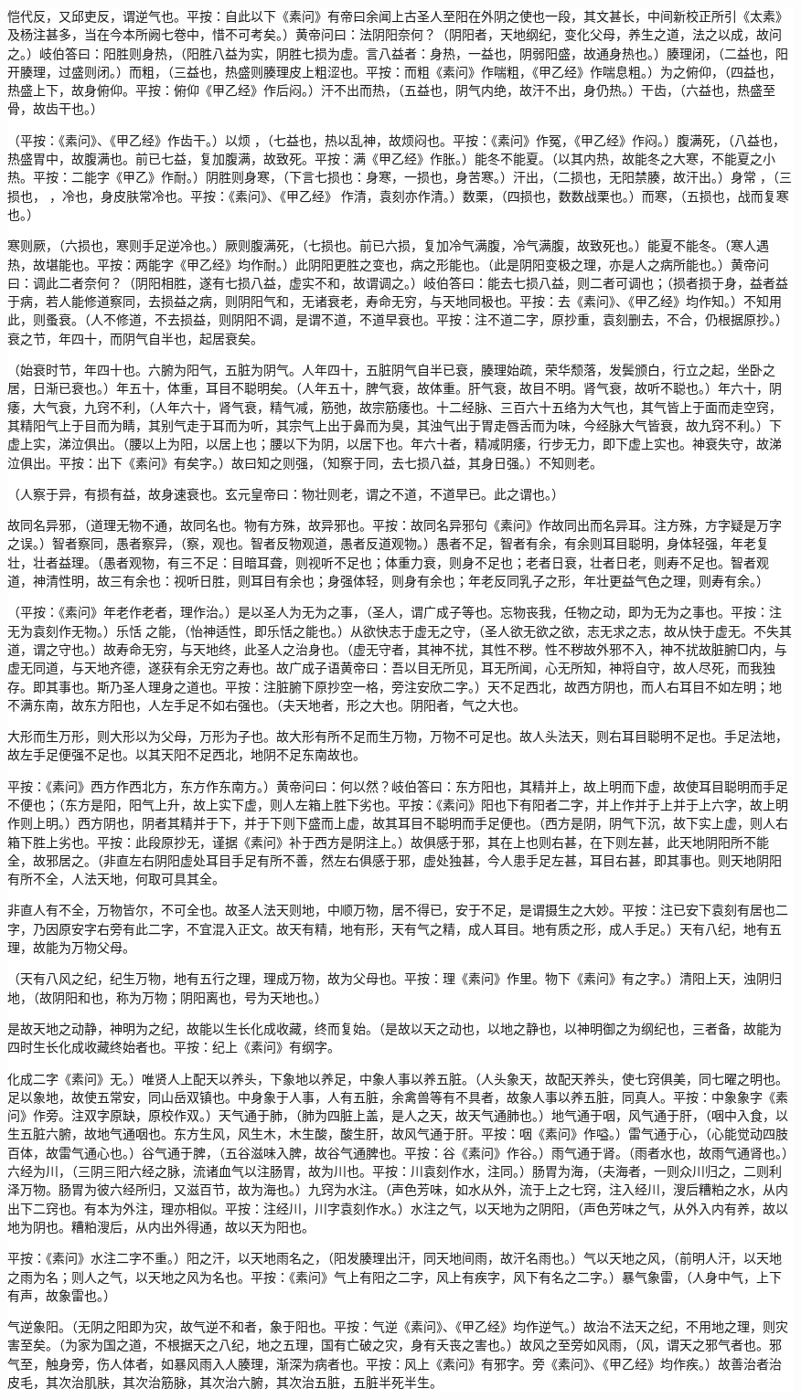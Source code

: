恺代反，又邱吏反，谓逆气也。平按：自此以下《素问》有帝曰余闻上古圣人至阳在外阴之使也一段，其文甚长，中间新校正所引《太素》及杨注甚多，当在今本所阙七卷中，惜不可考矣。）黄帝问曰：法阴阳奈何？（阴阳者，天地纲纪，变化父母，养生之道，法之以成，故问之。）岐伯答曰：阳胜则身热，（阳胜八益为实，阴胜七损为虚。言八益者：身热，一益也，阴弱阳盛，故通身热也。）腠理闭，（二益也，阳开腠理，过盛则闭。）而粗，（三益也，热盛则腠理皮上粗涩也。平按：而粗《素问》作喘粗，《甲乙经》作喘息粗。）为之俯仰，（四益也，热盛上下，故身俯仰。平按：俯仰《甲乙经》作后闷。）汗不出而热，（五益也，阴气内绝，故汗不出，身仍热。）干齿，（六益也，热盛至骨，故齿干也。）  

（平按：《素问》、《甲乙经》作齿干。）以烦 ，（七益也，热以乱神，故烦闷也。平按：《素问》作冤，《甲乙经》作闷。）腹满死，（八益也，热盛胃中，故腹满也。前已七益，复加腹满，故致死。平按：满《甲乙经》作胀。）能冬不能夏。（以其内热，故能冬之大寒，不能夏之小热。平按：二能字《甲乙》作耐。）阴胜则身寒，（下言七损也：身寒，一损也，身苦寒。）汗出，（二损也，无阳禁腠，故汗出。）身常 ，（三损也， ，冷也，身皮肤常冷也。平按：《素问》、《甲乙经》 作清，袁刻亦作清。）数栗，（四损也，数数战栗也。）而寒，（五损也，战而复寒也。）  

寒则厥，（六损也，寒则手足逆冷也。）厥则腹满死，（七损也。前已六损，复加冷气满腹，冷气满腹，故致死也。）能夏不能冬。（寒人遇热，故堪能也。平按：两能字《甲乙经》均作耐。）此阴阳更胜之变也，病之形能也。（此是阴阳变极之理，亦是人之病所能也。）黄帝问曰：调此二者奈何？（阴阳相胜，遂有七损八益，虚实不和，故谓调之。）岐伯答曰：能去七损八益，则二者可调也；（损者损于身，益者益于病，若人能修道察同，去损益之病，则阴阳气和，无诸衰老，寿命无穷，与天地同极也。平按：去《素问》、《甲乙经》均作知。）不知用此，则蚤衰。（人不修道，不去损益，则阴阳不调，是谓不道，不道早衰也。平按：注不道二字，原抄重，袁刻删去，不合，仍根据原抄。）衰之节，年四十，而阴气自半也，起居衰矣。  

（始衰时节，年四十也。六腑为阳气，五脏为阴气。人年四十，五脏阴气自半已衰，腠理始疏，荣华颓落，发鬓颁白，行立之起，坐卧之居，日渐已衰也。）年五十，体重，耳目不聪明矣。（人年五十，脾气衰，故体重。肝气衰，故目不明。肾气衰，故听不聪也。）年六十，阴痿，大气衰，九窍不利，（人年六十，肾气衰，精气减，筋弛，故宗筋痿也。十二经脉、三百六十五络为大气也，其气皆上于面而走空窍，其精阳气上于目而为睛，其别气走于耳而为听，其宗气上出于鼻而为臭，其浊气出于胃走唇舌而为味，今经脉大气皆衰，故九窍不利。）下虚上实，涕泣俱出。（腰以上为阳，以居上也；腰以下为阴，以居下也。年六十者，精减阴痿，行步无力，即下虚上实也。神衰失守，故涕泣俱出。平按：出下《素问》有矣字。）故曰知之则强，（知察于同，去七损八益，其身日强。）不知则老。  

（人察于异，有损有益，故身速衰也。玄元皇帝曰：物壮则老，谓之不道，不道早已。此之谓也。）  

故同名异邪，（道理无物不通，故同名也。物有方殊，故异邪也。平按：故同名异邪句《素问》作故同出而名异耳。注方殊，方字疑是万字之误。）智者察同，愚者察异，（察，观也。智者反物观道，愚者反道观物。）愚者不足，智者有余，有余则耳目聪明，身体轻强，年老复壮，壮者益理。（愚者观物，有三不足：目暗耳聋，则视听不足也；体重力衰，则身不足也；老者日衰，壮者日老，则寿不足也。智者观道，神清性明，故三有余也：视听日胜，则耳目有余也；身强体轻，则身有余也；年老反同乳子之形，年壮更益气色之理，则寿有余。）  

（平按：《素问》年老作老者，理作治。）是以圣人为无为之事，（圣人，谓广成子等也。忘物丧我，任物之动，即为无为之事也。平按：注无为袁刻作无物。）乐恬 之能，（怡神适性，即乐恬之能也。）从欲快志于虚无之守，（圣人欲无欲之欲，志无求之志，故从快于虚无。不失其道，谓之守也。）故寿命无穷，与天地终，此圣人之治身也。（虚无守者，其神不扰，其性不秽。性不秽故外邪不入，神不扰故脏腑□内，与虚无同道，与天地齐德，遂获有余无穷之寿也。故广成子语黄帝曰：吾以目无所见，耳无所闻，心无所知，神将自守，故人尽死，而我独存。即其事也。斯乃圣人理身之道也。平按：注脏腑下原抄空一格，旁注安欣二字。）天不足西北，故西方阴也，而人右耳目不如左明；地不满东南，故东方阳也，人左手足不如右强也。（夫天地者，形之大也。阴阳者，气之大也。  

大形而生万形，则大形以为父母，万形为子也。故大形有所不足而生万物，万物不可足也。故人头法天，则右耳目聪明不足也。手足法地，故左手足便强不足也。以其天阳不足西北，地阴不足东南故也。  

平按：《素问》西方作西北方，东方作东南方。）黄帝问曰：何以然？岐伯答曰：东方阳也，其精并上，故上明而下虚，故使耳目聪明而手足不便也；（东方是阳，阳气上升，故上实下虚，则人左箱上胜下劣也。平按：《素问》阳也下有阳者二字，并上作并于上并于上六字，故上明作则上明。）西方阴也，阴者其精并于下，并于下则下盛而上虚，故其耳目不聪明而手足便也。（西方是阴，阴气下沉，故下实上虚，则人右箱下胜上劣也。平按：此段原抄无，谨据《素问》补于西方是阴注上。）故俱感于邪，其在上也则右甚，在下则左甚，此天地阴阳所不能全，故邪居之。（非直左右阴阳虚处耳目手足有所不善，然左右俱感于邪，虚处独甚，今人患手足左甚，耳目右甚，即其事也。则天地阴阳有所不全，人法天地，何取可具其全。  

非直人有不全，万物皆尔，不可全也。故圣人法天则地，中顺万物，居不得已，安于不足，是谓摄生之大妙。平按：注已安下袁刻有居也二字，乃因原安字右旁有此二字，不宜混入正文。故天有精，地有形，天有气之精，成人耳目。地有质之形，成人手足。）天有八纪，地有五理，故能为万物父母。  

（天有八风之纪，纪生万物，地有五行之理，理成万物，故为父母也。平按：理《素问》作里。物下《素问》有之字。）清阳上天，浊阴归地，（故阴阳和也，称为万物；阴阳离也，号为天地也。）  

是故天地之动静，神明为之纪，故能以生长化成收藏，终而复始。（是故以天之动也，以地之静也，以神明御之为纲纪也，三者备，故能为四时生长化成收藏终始者也。平按：纪上《素问》有纲字。  

化成二字《素问》无。）唯贤人上配天以养头，下象地以养足，中象人事以养五脏。（人头象天，故配天养头，使七窍俱美，同七曜之明也。足以象地，故使五常安，同山岳双镇也。中身象于人事，人有五脏，余禽兽等有不具者，故象人事以养五脏，同真人。平按：中象象字《素问》作旁。注双字原缺，原校作双。）天气通于肺，（肺为四脏上盖，是人之天，故天气通肺也。）地气通于咽，风气通于肝，（咽中入食，以生五脏六腑，故地气通咽也。东方生风，风生木，木生酸，酸生肝，故风气通于肝。平按：咽《素问》作嗌。）雷气通于心，（心能觉动四肢百体，故雷气通心也。）谷气通于脾，（五谷滋味入脾，故谷气通脾也。平按：谷《素问》作谷。）雨气通于肾。（雨者水也，故雨气通肾也。）六经为川，（三阴三阳六经之脉，流诸血气以注肠胃，故为川也。平按：川袁刻作水，注同。）肠胃为海，（夫海者，一则众川归之，二则利泽万物。肠胃为彼六经所归，又滋百节，故为海也。）九窍为水注。（声色芳味，如水从外，流于上之七窍，注入经川，溲后糟粕之水，从内出下二窍也。有本为外注，理亦相似。平按：注经川，川字袁刻作水。）水注之气，以天地为之阴阳，（声色芳味之气，从外入内有养，故以地为阴也。糟粕溲后，从内出外得通，故以天为阳也。  

平按：《素问》水注二字不重。）阳之汗，以天地雨名之，（阳发腠理出汗，同天地间雨，故汗名雨也。）气以天地之风，（前明人汗，以天地之雨为名；则人之气，以天地之风为名也。平按：《素问》气上有阳之二字，风上有疾字，风下有名之二字。）暴气象雷，（人身中气，上下有声，故象雷也。）  

气逆象阳。（无阴之阳即为灾，故气逆不和者，象于阳也。平按：气逆《素问》、《甲乙经》均作逆气。）故治不法天之纪，不用地之理，则灾害至矣。（为家为国之道，不根据天之八纪，地之五理，国有亡破之灾，身有夭丧之害也。）故风之至旁如风雨，（风，谓天之邪气者也。邪气至，触身旁，伤人体者，如暴风雨入人腠理，渐深为病者也。平按：风上《素问》有邪字。旁《素问》、《甲乙经》均作疾。）故善治者治皮毛，其次治肌肤，其次治筋脉，其次治六腑，其次治五脏，五脏半死半生。  
